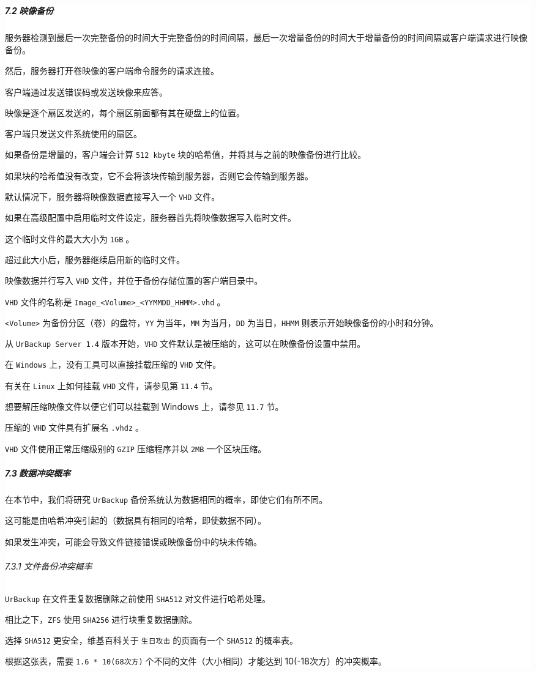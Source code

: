 

##### 7.2 映像备份

服务器检测到最后一次完整备份的时间大于完整备份的时间间隔，最后一次增量备份的时间大于增量备份的时间间隔或客户端请求进行映像备份。

然后，服务器打开卷映像的客户端命令服务的请求连接。

客户端通过发送错误码或发送映像来应答。

映像是逐个扇区发送的，每个扇区前面都有其在硬盘上的位置。

客户端只发送文件系统使用的扇区。

如果备份是增量的，客户端会计算 `512 kbyte` 块的哈希值，并将其与之前的映像备份进行比较。

如果块的哈希值没有改变，它不会将该块传输到服务器，否则它会传输到服务器。

默认情况下，服务器将映像数据直接写入一个 `VHD` 文件。

如果在高级配置中启用临时文件设定，服务器首先将映像数据写入临时文件。

这个临时文件的最大大小为 `1GB` 。

超过此大小后，服务器继续启用新的临时文件。

映像数据并行写入 `VHD` 文件，并位于备份存储位置的客户端目录中。

`VHD` 文件的名称是 `Image_<Volume>_<YYMMDD_HHMM>.vhd` 。

`<Volume>` 为备份分区（卷）的盘符，`YY` 为当年，`MM` 为当月，`DD` 为当日，`HHMM` 则表示开始映像备份的小时和分钟。



从 `UrBackup Server 1.4` 版本开始，`VHD` 文件默认是被压缩的，这可以在映像备份设置中禁用。

在 `Windows` 上，没有工具可以直接挂载压缩的 `VHD` 文件。

有关在 `Linux` 上如何挂载 `VHD` 文件，请参见第 `11.4` 节。

想要解压缩映像文件以便它们可以挂载到 Windows 上，请参见 `11.7` 节。

压缩的 `VHD` 文件具有扩展名 `.vhdz` 。

`VHD` 文件使用正常压缩级别的 `GZIP` 压缩程序并以 `2MB` 一个区块压缩。



##### 7.3 数据冲突概率

在本节中，我们将研究 `UrBackup` 备份系统认为数据相同的概率，即使它们有所不同。

这可能是由哈希冲突引起的（数据具有相同的哈希，即使数据不同）。

如果发生冲突，可能会导致文件链接错误或映像备份中的块未传输。



###### 7.3.1 文件备份冲突概率

`UrBackup` 在文件重复数据删除之前使用 `SHA512` 对文件进行哈希处理。

相比之下，`ZFS` 使用 `SHA256` 进行块重复数据删除。

选择 `SHA512` 更安全，维基百科关于  `生日攻击` 的页面有一个 `SHA512` 的概率表。

根据这张表，需要 `1.6 * 10(68次方)` 个不同的文件（大小相同）才能达到 10(-18次方）的冲突概率。
